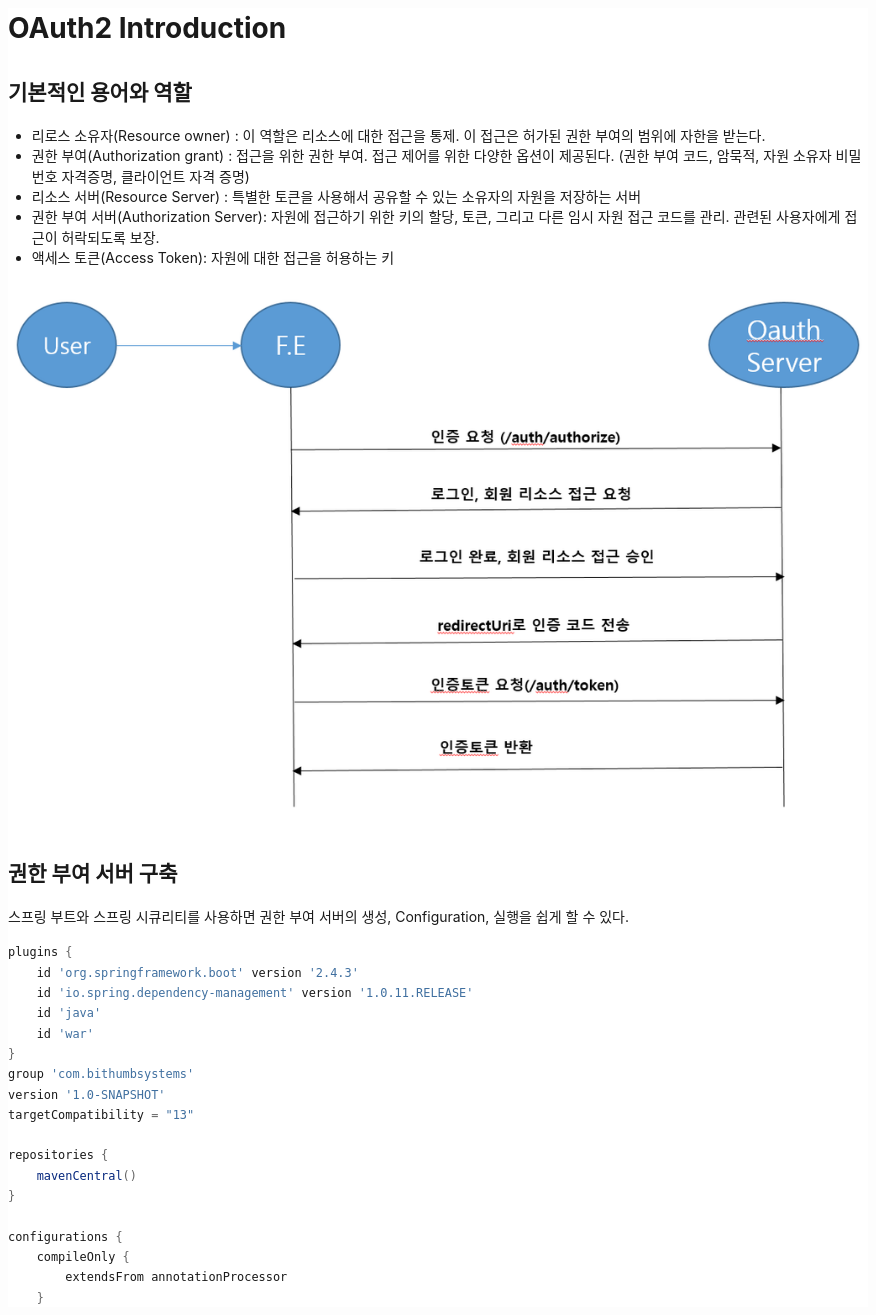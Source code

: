 # OAuth2 Introduction
##  기본적인 용어와 역할 
- 리로스 소유자(Resource owner) : 이 역할은 리소스에 대한 접근을 통제. 이 접근은 허가된 권한 부여의 범위에 자한을 받는다.
- 권한 부여(Authorization grant) : 접근을 위한 권한 부여. 접근 제어를 위한 다양한 옵션이 제공된다. (권한 부여 코드, 암묵적, 자원 소유자 비밀번호 자격증명, 클라이언트 자격 증명)
- 리소스 서버(Resource Server) : 특별한 토큰을 사용해서 공유할 수 있는 소유자의 자원을 저장하는 서버
- 권한 부여 서버(Authorization Server): 자원에 접근하기 위한 키의 할당, 토큰, 그리고 다른 임시 자원 접근 코드를 관리. 관련된 사용자에게 접근이 허락되도록 보장.
- 액세스 토큰(Access Token): 자원에 대한 접근을 허용하는 키   

![ex_screenshot](./image/base-01.png)

## 권한 부여 서버 구축
스프링 부트와 스프링 시큐리티를 사용하면 권한 부여 서버의 생성, Configuration, 실행을 쉽게 할 수 있다.   
```groovy
plugins {
    id 'org.springframework.boot' version '2.4.3'
    id 'io.spring.dependency-management' version '1.0.11.RELEASE'
    id 'java'
    id 'war'
}
group 'com.bithumbsystems'
version '1.0-SNAPSHOT'
targetCompatibility = "13"

repositories {
    mavenCentral()
}

configurations {
    compileOnly {
        extendsFrom annotationProcessor
    }
```